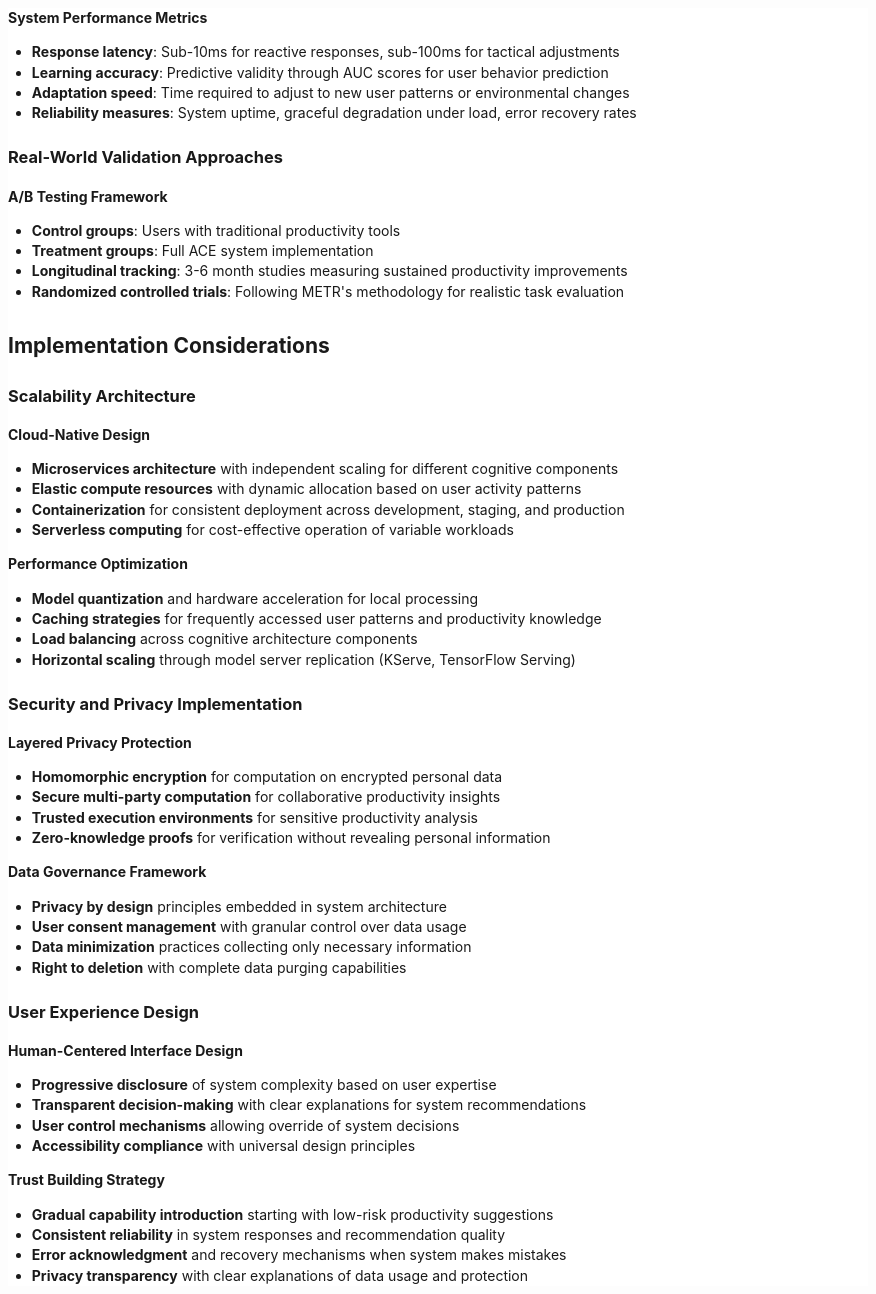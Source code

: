 **System Performance Metrics**
- **Response latency**: Sub-10ms for reactive responses, sub-100ms for tactical adjustments
- **Learning accuracy**: Predictive validity through AUC scores for user behavior prediction
- **Adaptation speed**: Time required to adjust to new user patterns or environmental changes
- **Reliability measures**: System uptime, graceful degradation under load, error recovery rates

### Real-World Validation Approaches

**A/B Testing Framework**
- **Control groups**: Users with traditional productivity tools
- **Treatment groups**: Full ACE system implementation
- **Longitudinal tracking**: 3-6 month studies measuring sustained productivity improvements
- **Randomized controlled trials**: Following METR's methodology for realistic task evaluation

## Implementation Considerations

### Scalability Architecture

**Cloud-Native Design**
- **Microservices architecture** with independent scaling for different cognitive components
- **Elastic compute resources** with dynamic allocation based on user activity patterns  
- **Containerization** for consistent deployment across development, staging, and production
- **Serverless computing** for cost-effective operation of variable workloads

**Performance Optimization**
- **Model quantization** and hardware acceleration for local processing
- **Caching strategies** for frequently accessed user patterns and productivity knowledge
- **Load balancing** across cognitive architecture components
- **Horizontal scaling** through model server replication (KServe, TensorFlow Serving)

### Security and Privacy Implementation

**Layered Privacy Protection**
- **Homomorphic encryption** for computation on encrypted personal data
- **Secure multi-party computation** for collaborative productivity insights
- **Trusted execution environments** for sensitive productivity analysis
- **Zero-knowledge proofs** for verification without revealing personal information

**Data Governance Framework**
- **Privacy by design** principles embedded in system architecture
- **User consent management** with granular control over data usage
- **Data minimization** practices collecting only necessary information
- **Right to deletion** with complete data purging capabilities

### User Experience Design

**Human-Centered Interface Design**
- **Progressive disclosure** of system complexity based on user expertise
- **Transparent decision-making** with clear explanations for system recommendations
- **User control mechanisms** allowing override of system decisions
- **Accessibility compliance** with universal design principles

**Trust Building Strategy**
- **Gradual capability introduction** starting with low-risk productivity suggestions
- **Consistent reliability** in system responses and recommendation quality  
- **Error acknowledgment** and recovery mechanisms when system makes mistakes
- **Privacy transparency** with clear explanations of data usage and protection
